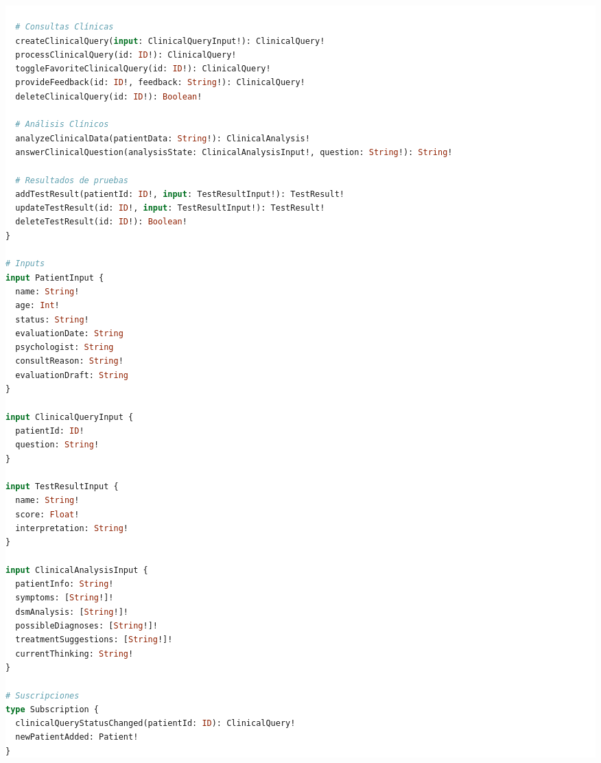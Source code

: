    ```graphql
     
     # Consultas Clínicas
     createClinicalQuery(input: ClinicalQueryInput!): ClinicalQuery!
     processClinicalQuery(id: ID!): ClinicalQuery!
     toggleFavoriteClinicalQuery(id: ID!): ClinicalQuery!
     provideFeedback(id: ID!, feedback: String!): ClinicalQuery!
     deleteClinicalQuery(id: ID!): Boolean!
     
     # Análisis Clínicos
     analyzeClinicalData(patientData: String!): ClinicalAnalysis!
     answerClinicalQuestion(analysisState: ClinicalAnalysisInput!, question: String!): String!
     
     # Resultados de pruebas
     addTestResult(patientId: ID!, input: TestResultInput!): TestResult!
     updateTestResult(id: ID!, input: TestResultInput!): TestResult!
     deleteTestResult(id: ID!): Boolean!
   }
   
   # Inputs
   input PatientInput {
     name: String!
     age: Int!
     status: String!
     evaluationDate: String
     psychologist: String
     consultReason: String!
     evaluationDraft: String
   }
   
   input ClinicalQueryInput {
     patientId: ID!
     question: String!
   }
   
   input TestResultInput {
     name: String!
     score: Float!
     interpretation: String!
   }
   
   input ClinicalAnalysisInput {
     patientInfo: String!
     symptoms: [String!]!
     dsmAnalysis: [String!]!
     possibleDiagnoses: [String!]!
     treatmentSuggestions: [String!]!
     currentThinking: String!
   }
   
   # Suscripciones
   type Subscription {
     clinicalQueryStatusChanged(patientId: ID): ClinicalQuery!
     newPatientAdded: Patient!
   }
   ```
   